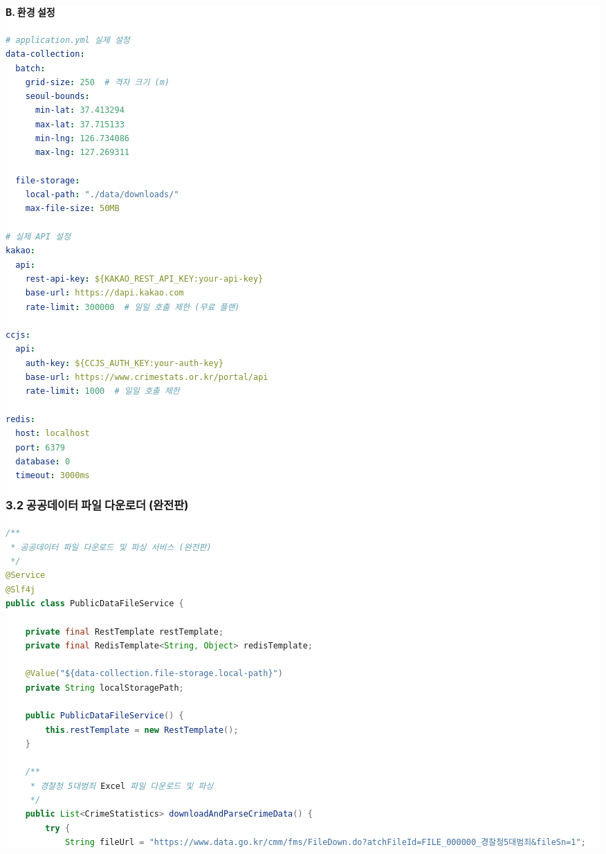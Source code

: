 #### B. 환경 설정

```yaml
# application.yml 실제 설정
data-collection:
  batch:
    grid-size: 250  # 격자 크기 (m)
    seoul-bounds:
      min-lat: 37.413294
      max-lat: 37.715133
      min-lng: 126.734086
      max-lng: 127.269311
  
  file-storage:
    local-path: "./data/downloads/"
    max-file-size: 50MB
  
# 실제 API 설정
kakao:
  api:
    rest-api-key: ${KAKAO_REST_API_KEY:your-api-key}
    base-url: https://dapi.kakao.com
    rate-limit: 300000  # 일일 호출 제한 (무료 플랜)

ccjs:
  api:
    auth-key: ${CCJS_AUTH_KEY:your-auth-key}
    base-url: https://www.crimestats.or.kr/portal/api
    rate-limit: 1000  # 일일 호출 제한

redis:
  host: localhost
  port: 6379
  database: 0
  timeout: 3000ms
```

### 3.2 공공데이터 파일 다운로더 (완전판)

```java
/**
 * 공공데이터 파일 다운로드 및 파싱 서비스 (완전판)
 */
@Service
@Slf4j
public class PublicDataFileService {
    
    private final RestTemplate restTemplate;
    private final RedisTemplate<String, Object> redisTemplate;
    
    @Value("${data-collection.file-storage.local-path}")
    private String localStoragePath;
    
    public PublicDataFileService() {
        this.restTemplate = new RestTemplate();
    }
    
    /**
     * 경찰청 5대범죄 Excel 파일 다운로드 및 파싱
     */
    public List<CrimeStatistics> downloadAndParseCrimeData() {
        try {
            String fileUrl = "https://www.data.go.kr/cmm/fms/FileDown.do?atchFileId=FILE_000000_경찰청5대범죄&fileSn=1";
```